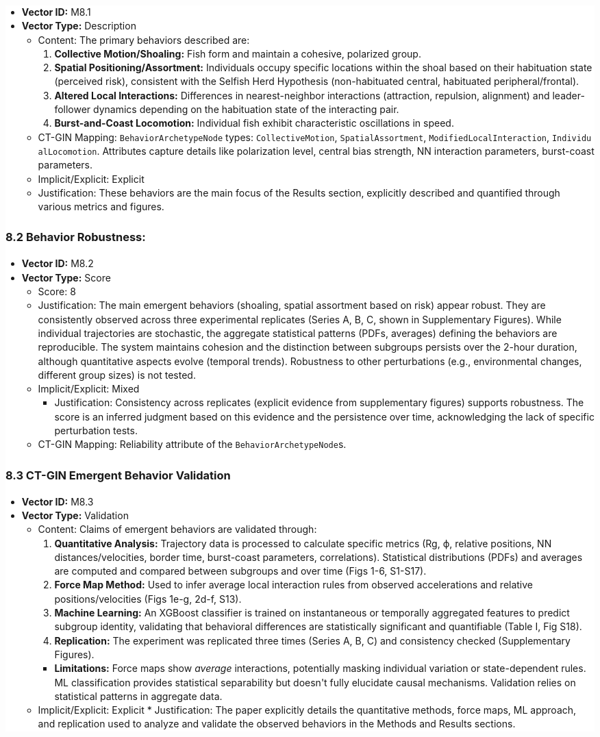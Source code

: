 *   **Vector ID:** M8.1
*   **Vector Type:** Description
    *   Content: The primary behaviors described are:
        1.  **Collective Motion/Shoaling:** Fish form and maintain a cohesive, polarized group.
        2.  **Spatial Positioning/Assortment:** Individuals occupy specific locations within the shoal based on their habituation state (perceived risk), consistent with the Selfish Herd Hypothesis (non-habituated central, habituated peripheral/frontal).
        3.  **Altered Local Interactions:** Differences in nearest-neighbor interactions (attraction, repulsion, alignment) and leader-follower dynamics depending on the habituation state of the interacting pair.
        4.  **Burst-and-Coast Locomotion:** Individual fish exhibit characteristic oscillations in speed.
    *   CT-GIN Mapping: `BehaviorArchetypeNode` types: `CollectiveMotion`, `SpatialAssortment`, `ModifiedLocalInteraction`, `IndividualLocomotion`. Attributes capture details like polarization level, central bias strength, NN interaction parameters, burst-coast parameters.
    *    Implicit/Explicit: Explicit
       *  Justification: These behaviors are the main focus of the Results section, explicitly described and quantified through various metrics and figures.

### **8.2 Behavior Robustness:**

*   **Vector ID:** M8.2
*   **Vector Type:** Score
    *   Score: 8
    *   Justification: The main emergent behaviors (shoaling, spatial assortment based on risk) appear robust. They are consistently observed across three experimental replicates (Series A, B, C, shown in Supplementary Figures). While individual trajectories are stochastic, the aggregate statistical patterns (PDFs, averages) defining the behaviors are reproducible. The system maintains cohesion and the distinction between subgroups persists over the 2-hour duration, although quantitative aspects evolve (temporal trends). Robustness to other perturbations (e.g., environmental changes, different group sizes) is not tested.
    *   Implicit/Explicit: Mixed
        *  Justification: Consistency across replicates (explicit evidence from supplementary figures) supports robustness. The score is an inferred judgment based on this evidence and the persistence over time, acknowledging the lack of specific perturbation tests.
    *   CT-GIN Mapping: Reliability attribute of the `BehaviorArchetypeNode`s.

### **8.3 CT-GIN Emergent Behavior Validation**

*    **Vector ID:** M8.3
*    **Vector Type:** Validation
     *  Content: Claims of emergent behaviors are validated through:
         1.  **Quantitative Analysis:** Trajectory data is processed to calculate specific metrics (Rg, ϕ, relative positions, NN distances/velocities, border time, burst-coast parameters, correlations). Statistical distributions (PDFs) and averages are computed and compared between subgroups and over time (Figs 1-6, S1-S17).
         2.  **Force Map Method:** Used to infer average local interaction rules from observed accelerations and relative positions/velocities (Figs 1e-g, 2d-f, S13).
         3.  **Machine Learning:** An XGBoost classifier is trained on instantaneous or temporally aggregated features to predict subgroup identity, validating that behavioral differences are statistically significant and quantifiable (Table I, Fig S18).
         4.  **Replication:** The experiment was replicated three times (Series A, B, C) and consistency checked (Supplementary Figures).
         *   **Limitations:** Force maps show *average* interactions, potentially masking individual variation or state-dependent rules. ML classification provides statistical separability but doesn't fully elucidate causal mechanisms. Validation relies on statistical patterns in aggregate data.
     *   Implicit/Explicit: Explicit
    *   Justification: The paper explicitly details the quantitative methods, force maps, ML approach, and replication used to analyze and validate the observed behaviors in the Methods and Results sections.
